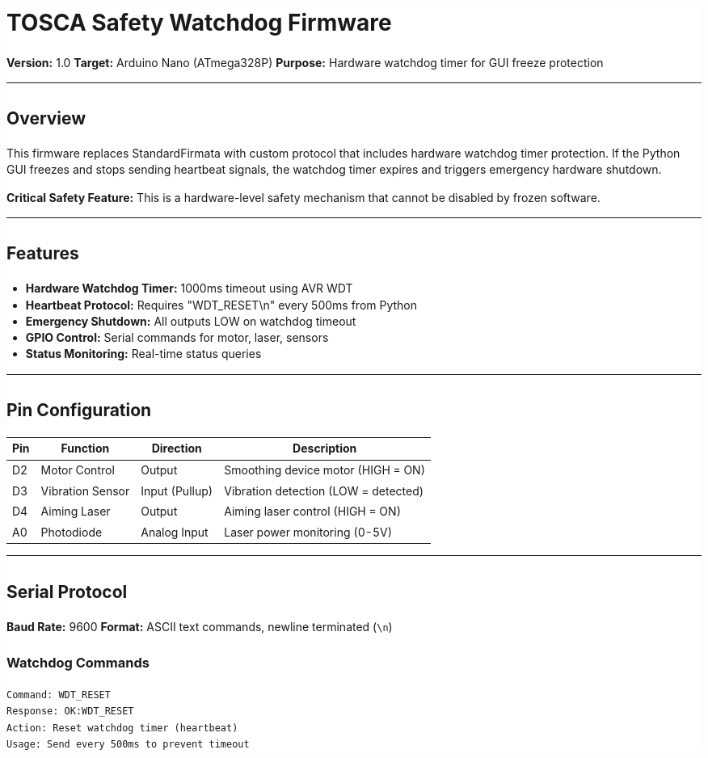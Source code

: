 # TOSCA Safety Watchdog Firmware

**Version:** 1.0
**Target:** Arduino Nano (ATmega328P)
**Purpose:** Hardware watchdog timer for GUI freeze protection

---

## Overview

This firmware replaces StandardFirmata with custom protocol that includes hardware watchdog timer protection. If the Python GUI freezes and stops sending heartbeat signals, the watchdog timer expires and triggers emergency hardware shutdown.

**Critical Safety Feature:** This is a hardware-level safety mechanism that cannot be disabled by frozen software.

---

## Features

- **Hardware Watchdog Timer:** 1000ms timeout using AVR WDT
- **Heartbeat Protocol:** Requires "WDT_RESET\n" every 500ms from Python
- **Emergency Shutdown:** All outputs LOW on watchdog timeout
- **GPIO Control:** Serial commands for motor, laser, sensors
- **Status Monitoring:** Real-time status queries

---

## Pin Configuration

| Pin | Function | Direction | Description |
|-----|----------|-----------|-------------|
| D2 | Motor Control | Output | Smoothing device motor (HIGH = ON) |
| D3 | Vibration Sensor | Input (Pullup) | Vibration detection (LOW = detected) |
| D4 | Aiming Laser | Output | Aiming laser control (HIGH = ON) |
| A0 | Photodiode | Analog Input | Laser power monitoring (0-5V) |

---

## Serial Protocol

**Baud Rate:** 9600
**Format:** ASCII text commands, newline terminated (`\n`)

### Watchdog Commands

```
Command: WDT_RESET
Response: OK:WDT_RESET
Action: Reset watchdog timer (heartbeat)
Usage: Send every 500ms to prevent timeout
```
